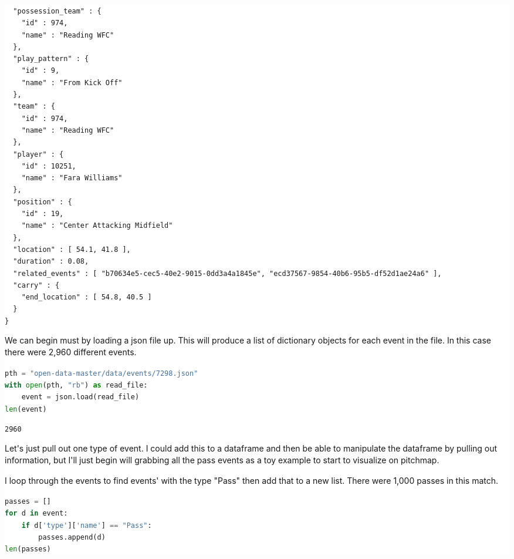 ```
  "possession_team" : {
    "id" : 974,
    "name" : "Reading WFC"
  },
  "play_pattern" : {
    "id" : 9,
    "name" : "From Kick Off"
  },
  "team" : {
    "id" : 974,
    "name" : "Reading WFC"
  },
  "player" : {
    "id" : 10251,
    "name" : "Fara Williams"
  },
  "position" : {
    "id" : 19,
    "name" : "Center Attacking Midfield"
  },
  "location" : [ 54.1, 41.8 ],
  "duration" : 0.08,
  "related_events" : [ "b70634e5-cec5-40e2-9015-0dd3a4a1845e", "ecd37567-9854-40b6-95b5-df52d1ae24a6" ],
  "carry" : {
    "end_location" : [ 54.8, 40.5 ]
  }
}
```

We can begin must by loading a json file up. This will produce a list of dictionary objects for each event in the file. In this case there were 2,960 different events.


```python
pth = "open-data-master/data/events/7298.json"
with open(pth, "rb") as read_file:
    event = json.load(read_file)
len(event)
```




    2960



Let's just pull out one type of event. I could add this to a dataframe and then be able to manipulate the dataframe by pulling out information, but I'll just begin will grabbing all the pass events as a toy example to start to visualize on pitchmap.

I loop through the events to find events' with the type "Pass" then add that to a new list. There were 1,000 passes in this match.


```python
passes = []
for d in event:
    if d['type']['name'] == "Pass":
        passes.append(d)
len(passes)
```
